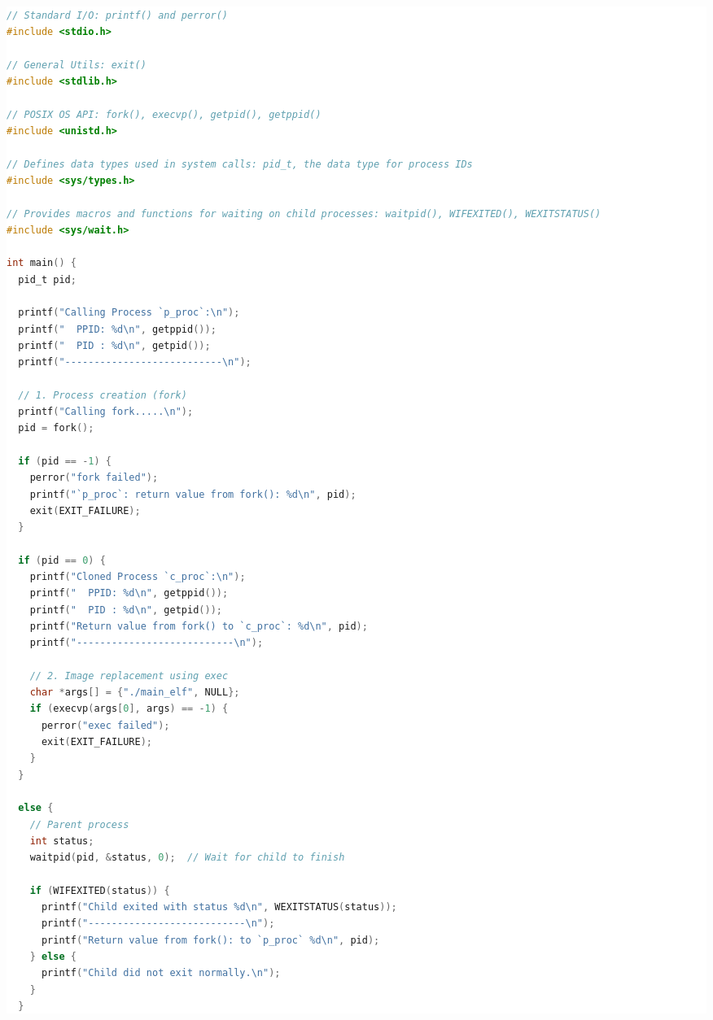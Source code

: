 ```c
// Standard I/O: printf() and perror()
#include <stdio.h>

// General Utils: exit()
#include <stdlib.h>

// POSIX OS API: fork(), execvp(), getpid(), getppid()
#include <unistd.h>

// Defines data types used in system calls: pid_t, the data type for process IDs
#include <sys/types.h>

// Provides macros and functions for waiting on child processes: waitpid(), WIFEXITED(), WEXITSTATUS()
#include <sys/wait.h>

int main() {
  pid_t pid;

  printf("Calling Process `p_proc`:\n");
  printf("  PPID: %d\n", getppid());
  printf("  PID : %d\n", getpid());
  printf("---------------------------\n");
  
  // 1. Process creation (fork)
  printf("Calling fork.....\n");
  pid = fork();
  
  if (pid == -1) {
    perror("fork failed");
    printf("`p_proc`: return value from fork(): %d\n", pid);
    exit(EXIT_FAILURE);
  }
  
  if (pid == 0) {
    printf("Cloned Process `c_proc`:\n");
    printf("  PPID: %d\n", getppid());
    printf("  PID : %d\n", getpid());
    printf("Return value from fork() to `c_proc`: %d\n", pid);
    printf("---------------------------\n");

    // 2. Image replacement using exec
    char *args[] = {"./main_elf", NULL};
    if (execvp(args[0], args) == -1) {
      perror("exec failed");
      exit(EXIT_FAILURE);
    }
  }

  else {
    // Parent process
    int status;
    waitpid(pid, &status, 0);  // Wait for child to finish
    
    if (WIFEXITED(status)) {
      printf("Child exited with status %d\n", WEXITSTATUS(status));
      printf("---------------------------\n");
      printf("Return value from fork(): to `p_proc` %d\n", pid);
    } else {
      printf("Child did not exit normally.\n");
    }
  }

```